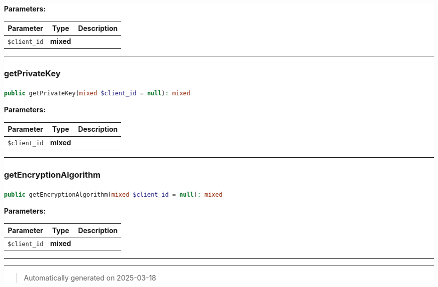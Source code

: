 **Parameters:**

| Parameter | Type | Description |
|-----------|------|-------------|
| `$client_id` | **mixed** |  |





***

### getPrivateKey



```php
public getPrivateKey(mixed $client_id = null): mixed
```








**Parameters:**

| Parameter | Type | Description |
|-----------|------|-------------|
| `$client_id` | **mixed** |  |





***

### getEncryptionAlgorithm



```php
public getEncryptionAlgorithm(mixed $client_id = null): mixed
```








**Parameters:**

| Parameter | Type | Description |
|-----------|------|-------------|
| `$client_id` | **mixed** |  |





***


***
> Automatically generated on 2025-03-18
